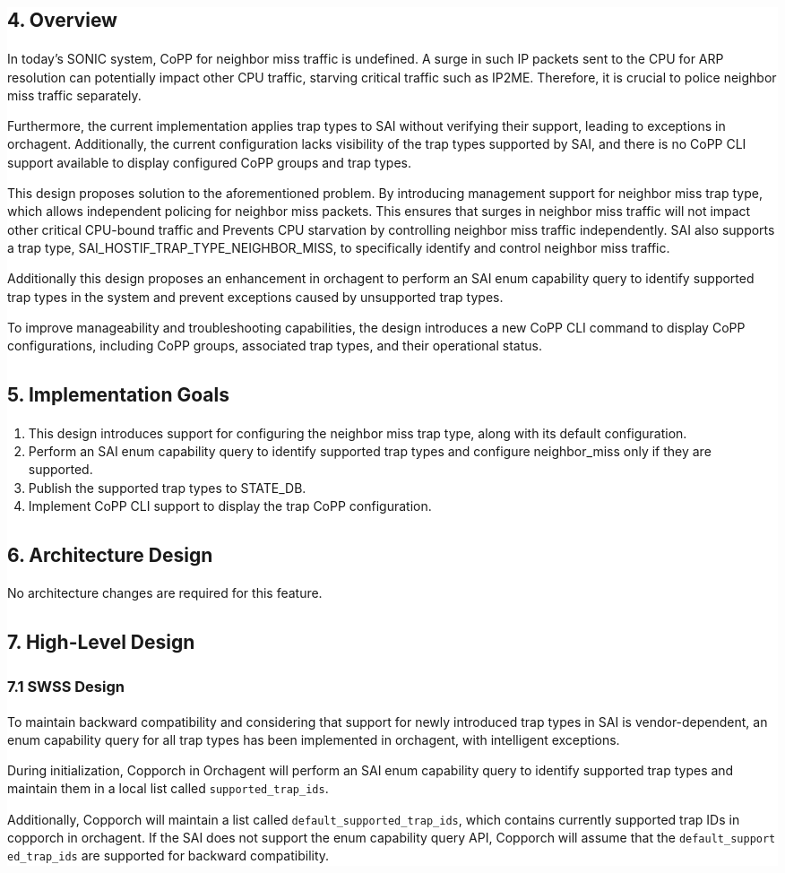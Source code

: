 ## 4. Overview 

In today’s SONIC system, CoPP for neighbor miss traffic is undefined. A surge in such IP packets sent to the CPU for ARP resolution can potentially impact other CPU traffic, starving critical traffic such as IP2ME. Therefore, it is crucial to police neighbor miss traffic separately.

Furthermore, the current implementation applies trap types to SAI without verifying their support, leading to exceptions in orchagent. Additionally, the current configuration lacks visibility of the trap types supported by SAI, and there is no CoPP CLI support available to display configured CoPP groups and trap types.

This design proposes solution to the aforementioned problem. By introducing management support for neighbor miss trap type, which allows independent policing for neighbor miss packets. This ensures that surges in neighbor miss traffic will not impact other critical CPU-bound traffic and Prevents CPU starvation by controlling neighbor miss traffic independently. SAI also supports a trap type, SAI_HOSTIF_TRAP_TYPE_NEIGHBOR_MISS, to specifically identify and control neighbor miss traffic.

Additionally this design proposes an enhancement in orchagent to perform an SAI enum capability query to identify supported trap types in the system and prevent exceptions caused by unsupported trap types.

To improve manageability and troubleshooting capabilities, the design introduces a new CoPP CLI command to display CoPP configurations, including CoPP groups, associated trap types, and their operational status.

## 5. Implementation Goals

1. This design introduces support for configuring the neighbor miss trap type, along with its default configuration.
2. Perform an SAI enum capability query to identify supported trap types and configure neighbor_miss only if they are supported.
3. Publish the supported trap types to STATE_DB.
4. Implement CoPP CLI support to display the trap CoPP configuration.

## 6. Architecture Design 

No architecture changes are required for this feature.

## 7. High-Level Design

### 7.1 SWSS Design

To maintain backward compatibility and considering that support for newly introduced trap types in SAI is vendor-dependent, an enum capability query for all trap types has been implemented in orchagent, with intelligent exceptions.

During initialization, Copporch in Orchagent will perform an SAI enum capability query to identify supported trap types and maintain them in a local list called `supported_trap_ids`.

Additionally, Copporch will maintain a list called `default_supported_trap_ids`, which contains currently supported trap IDs in copporch in orchagent. If the SAI does not support the enum capability query API, Copporch will assume that the `default_supported_trap_ids` are supported for backward compatibility.
